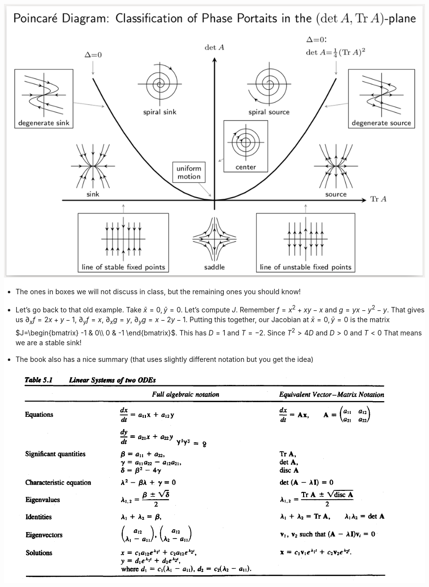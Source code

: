   ![](trdet.png)

  

- The ones in boxes we will not discuss in class, but the remaining ones you should know! 

- Let’s go back to that old example. Take $\bar{x}= 0, \bar{y}=0$. Let’s compute $J$. Remember $f= x^2+xy-x$ and $g=yx-y^2-y$.  That gives us $\partial_x f = 2x + y - 1$, $\partial_y f = x$, $\partial_x g = y$, $\partial_y g = x-2y-1$. Putting this together, our Jacobian at $\bar{x}=0,\bar{y}=0$ is the matrix $J=\begin{bmatrix} -1 & 0\\ 0 & -1 \end{bmatrix}$. This has $D=1$ and $T=-2$. Since $T^2>4D$ and $D>0$ and $T<0$ That means we are a stable sink! 

- The book also has a nice summary (that uses slightly different notation but you get the idea)

  ![](table_51.png)
